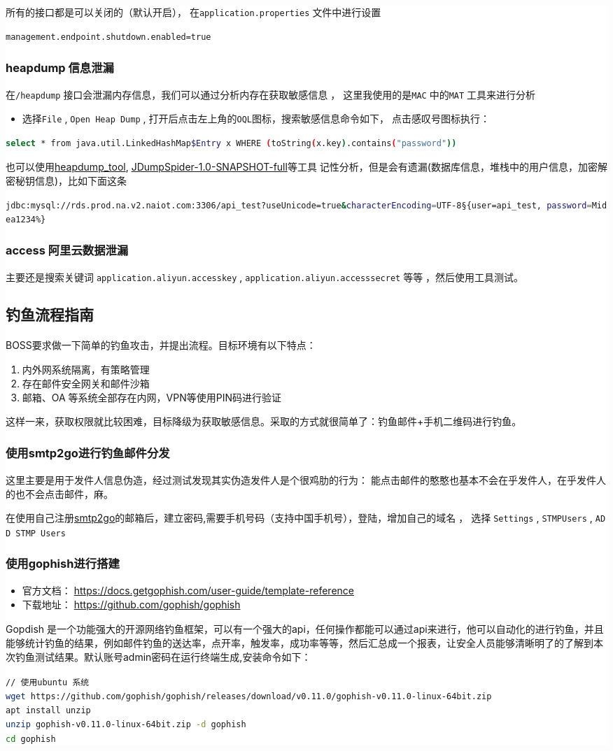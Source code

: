 所有的接口都是可以关闭的（默认开启）， 在`application.properties` 文件中进行设置
```bash
management.endpoint.shutdown.enabled=true
```

### heapdump 信息泄漏

在`/heapdump` 接口会泄漏内存信息，我们可以通过分析内存在获取敏感信息 ， 这里我使用的是`MAC` 中的`MAT` 工具来进行分析


* 选择`File`  , `Open Heap Dump`  , 打开后点击左上角的`OQL`图标，搜索敏感信息命令如下， 点击感叹号图标执行：
```bash
select * from java.util.LinkedHashMap$Entry x WHERE (toString(x.key).contains("password"))
```

也可以使用[heapdump_tool](https://github.com/wyzxxz/heapdump_tool), [JDumpSpider-1.0-SNAPSHOT-full](https://github.com/whwlsfb/JDumpSpider)等工具 记性分析，但是会有遗漏(数据库信息，堆栈中的用户信息，加密解密秘钥信息)，比如下面这条

```bash
jdbc:mysql://rds.prod.na.v2.naiot.com:3306/api_test?useUnicode=true&characterEncoding=UTF-8§{user=api_test, password=Midea1234%}
```

### access 阿里云数据泄漏

主要还是搜索关键词 `application.aliyun.accesskey`  , `application.aliyun.accesssecret` 等等 ，然后使用工具测试。


## 钓鱼流程指南

BOSS要求做一下简单的钓鱼攻击，并提出流程。目标环境有以下特点：

1. 内外网系统隔离，有策略管理
2. 存在邮件安全网关和邮件沙箱 
3. 邮箱、OA 等系统全部存在内网，VPN等使用PIN码进行验证

这样一来，获取权限就比较困难，目标降级为获取敏感信息。采取的方式就很简单了：钓鱼邮件+手机二维码进行钓鱼。


### 使用smtp2go进行钓鱼邮件分发

这里主要是用于发件人信息伪造，经过测试发现其实伪造发件人是个很鸡肋的行为： 能点击邮件的憨憨也基本不会在乎发件人，在乎发件人的也不会点击邮件，麻。

在使用自己注册[smtp2go](https://www.smtp2go.com/)的邮箱后，建立密码,需要手机号码（支持中国手机号），登陆，增加自己的域名 ， 选择 `Settings`  , `STMPUsers`  , `ADD STMP Users`

### 使用gophish进行搭建

* 官方文档： https://docs.getgophish.com/user-guide/template-reference
* 下载地址： https://github.com/gophish/gophish

Gopdish 是一个功能强大的开源网络钓鱼框架，可以有一个强大的api，任何操作都能可以通过api来进行，他可以自动化的进行钓鱼，并且能够统计钓鱼的结果，例如邮件钓鱼的送达率，点开率，触发率，成功率等等，然后汇总成一个报表，让安全人员能够清晰明了的了解到本次钓鱼测试结果。默认账号admin密码在运行终端生成,安装命令如下：

```bash
// 使用ubuntu 系统
wget https://github.com/gophish/gophish/releases/download/v0.11.0/gophish-v0.11.0-linux-64bit.zip
apt install unzip
unzip gophish-v0.11.0-linux-64bit.zip -d gophish
cd gophish

```
